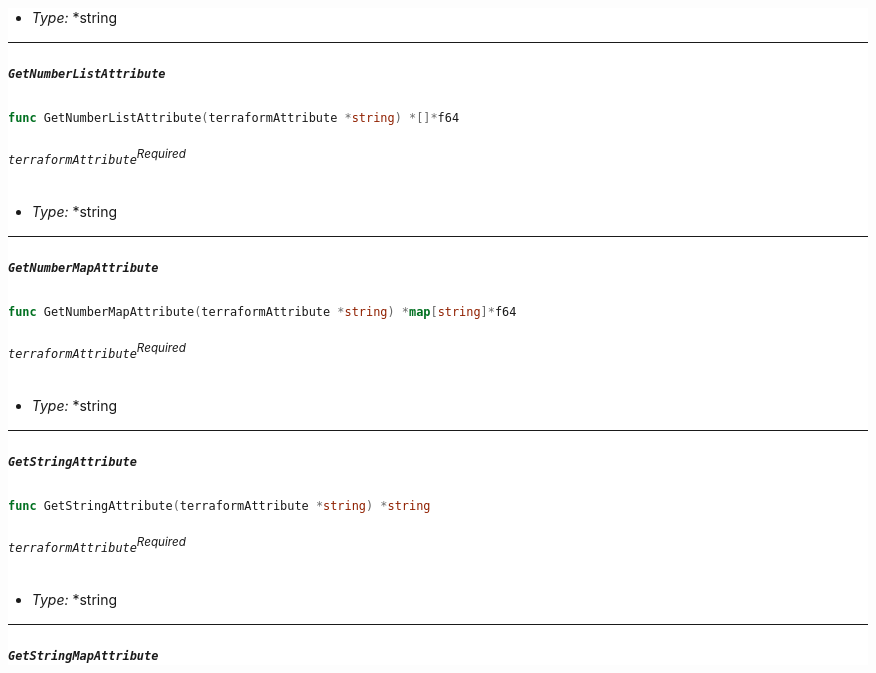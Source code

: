 - *Type:* *string

---

##### `GetNumberListAttribute` <a name="GetNumberListAttribute" id="@cdktf/provider-databricks.directory.Directory.getNumberListAttribute"></a>

```go
func GetNumberListAttribute(terraformAttribute *string) *[]*f64
```

###### `terraformAttribute`<sup>Required</sup> <a name="terraformAttribute" id="@cdktf/provider-databricks.directory.Directory.getNumberListAttribute.parameter.terraformAttribute"></a>

- *Type:* *string

---

##### `GetNumberMapAttribute` <a name="GetNumberMapAttribute" id="@cdktf/provider-databricks.directory.Directory.getNumberMapAttribute"></a>

```go
func GetNumberMapAttribute(terraformAttribute *string) *map[string]*f64
```

###### `terraformAttribute`<sup>Required</sup> <a name="terraformAttribute" id="@cdktf/provider-databricks.directory.Directory.getNumberMapAttribute.parameter.terraformAttribute"></a>

- *Type:* *string

---

##### `GetStringAttribute` <a name="GetStringAttribute" id="@cdktf/provider-databricks.directory.Directory.getStringAttribute"></a>

```go
func GetStringAttribute(terraformAttribute *string) *string
```

###### `terraformAttribute`<sup>Required</sup> <a name="terraformAttribute" id="@cdktf/provider-databricks.directory.Directory.getStringAttribute.parameter.terraformAttribute"></a>

- *Type:* *string

---

##### `GetStringMapAttribute` <a name="GetStringMapAttribute" id="@cdktf/provider-databricks.directory.Directory.getStringMapAttribute"></a>
